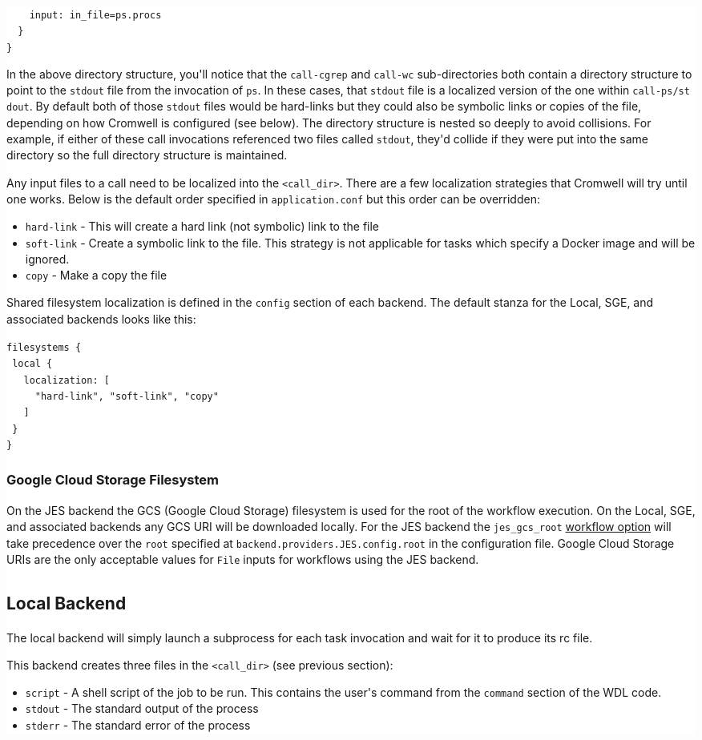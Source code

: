 ```wdl
    input: in_file=ps.procs
  }
}
```

In the above directory structure, you'll notice that the `call-cgrep` and `call-wc` sub-directories both contain a directory structure to point to the `stdout` file from the invocation of `ps`.  In these cases, that `stdout` file is a localized version of the one within `call-ps/stdout`.  By default both of those `stdout` files would be hard-links but they could also be symbolic links or copies of the file, depending on how Cromwell is configured (see below).  The directory structure is nested so deeply to avoid collisions.  For example, if either of these call invocations referenced two files called `stdout`, they'd collide if they were put into the same directory so the full directory structure is maintained.

Any input files to a call need to be localized into the `<call_dir>`.  There are a few localization strategies that Cromwell will try until one works.  Below is the default order specified in `application.conf` but this order can be overridden:

* `hard-link` - This will create a hard link (not symbolic) link to the file
* `soft-link` - Create a symbolic link to the file.  This strategy is not applicable for tasks which specify a Docker image and will be ignored.
* `copy` - Make a copy the file

Shared filesystem localization is defined in the `config` section of each backend.  The default stanza for the Local, SGE, and associated backends looks like this:

```
filesystems {
 local {
   localization: [
	 "hard-link", "soft-link", "copy"
   ]
 }
}
```

### Google Cloud Storage Filesystem

On the JES backend the GCS (Google Cloud Storage) filesystem is used for the root of the workflow execution.
On the Local, SGE, and associated backends any GCS URI will be downloaded locally.  For the JES backend the `jes_gcs_root` [workflow option](#workflow-options) will take
precedence over the `root` specified at `backend.providers.JES.config.root` in the configuration file. Google Cloud Storage URIs are the only acceptable values for `File` inputs for
workflows using the JES backend.

## Local Backend

The local backend will simply launch a subprocess for each task invocation and wait for it to produce its rc file.

This backend creates three files in the `<call_dir>` (see previous section):

* `script` - A shell script of the job to be run.  This contains the user's command from the `command` section of the WDL code.
* `stdout` - The standard output of the process
* `stderr` - The standard error of the process
